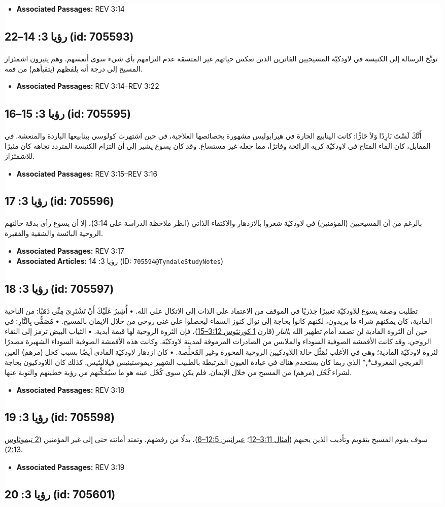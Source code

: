 * **Associated Passages:** REV 3:14

## رؤيا 3: 14–22 (id: 705593)

توبِّخ الرسالة إلى الكنيسة في لاودكيّة المسيحيين الفاترين الذين تعكس حياتهم غير المتسقة عدم التزامهم بأي شيء سوى أنفسهم. وهم يثيرون اشمئزاز المسيح إلى درجة أنه يلفظهم (يتقيأهم) من فمه.

* **Associated Passages:** REV 3:14–REV 3:22

## رؤيا 3: 15–16 (id: 705595)

أَنَّكَ لَسْتَ بَارِدًا وَلاَ حَارًّا: كانت الينابيع الحارة في هيرابوليس مشهورة بخصائصها العلاجية، في حين اشتهرت كولوسي بينابيعها الباردة والمنعشة. في المقابل، كان الماء المتاح في لاودكيّة كريه الرائحة وفاترًا، مما جعله غير مستساغ. وقد كان يسوع يشير إلى أن التزام الكنيسة المتردد تجاهه كان مثيرًا للاشمئزاز.

* **Associated Passages:** REV 3:15–REV 3:16

## رؤيا 3: 17 (id: 705596)

بالرغم من أن المسيحيين (المؤمنين) في لاودكيّة شعروا بالازدهار والاكتفاء الذاتي (انظر ملاحظة الدراسة على 3:14)، إلا أن يسوع رأى بدقة حالتهم الروحية البائسة والشقية والفقيرة.

* **Associated Passages:** REV 3:17
* **Associated Articles:** رؤيا 3: 14 (ID: `705594@TyndaleStudyNotes`)

## رؤيا 3: 18 (id: 705597)

تطلبت وصفة يسوع للاودكيّة تغييرًا جذريًا في الموقف من الاعتماد على الذات إلى الاتكال على الله. • أُشِيرُ عَلَيْكَ أَنْ تَشْتَرِيَ مِنِّي ذَهَبًا: من الناحية المادية، كان يمكنهم شراء ما يريدون، لكنهم كانوا بحاجة إلى نوال كنوز السماء ليحصلوا على غنى روحي من خلال الإيمان بالمسيح. • مُصَفًّى بِالنَّارِ: في حين أن الثروة المادية لن تصمد أمام تطهير الله *بالنار* (قارن [1 كورنثوس 3:12–15](https://ref.ly/1Cor3:12-1Cor3:15))، فإن الثروة الروحية لها قيمة أبدية. • الثياب البيض ترمز إلى النقاء الروحي. وقد كانت الأقمشة الصوفية السوداء والملابس من الصادرات المرموقة لمدينة لاودكيّة. وكانت هذه الأقمشة الصوفية السوداء الشهيرة مصدرًا لثروة لاودكيّة المادية؛ وهي في الأغلب تُمَثِّل حالة اللاودكيين الروحية الفخورة وغير المُخلَّصة. • كان ازدهار لاودكيّة المادي أيضًا بسبب كحل (مرهم) العين الفريجي المعروف*,* الذي ربما كان يستخدم هناك في عيادة العيون المرتبطة بالطبيب الشهير ديموستينيس فيلاليثيس. كذلك كان اللاودكيون بحاجة لشراء *كُحْل* (مرهم) من المسيح من خلال الإيمان. فلم يكن سوى كُحْل عينه هو ما سيُمَكِّنهم من رؤية خطيتهم والتوبة عنها.

* **Associated Passages:** REV 3:18

## رؤيا 3: 19 (id: 705598)

سوف يقوم المسيح بتقويم وتأديب الذين يحبهم ([أمثال 3:11–12](https://ref.ly/Prov3:11-Prov3:12)؛ [عبرانيين 12:5–6](https://ref.ly/Heb12:5-Heb12:6))، بدلًا من رفضهم. وتمتد أمانته حتى إلى غير المؤمنين ([2 تيموثاوس 2:13](https://ref.ly/2Tim2:13)).

* **Associated Passages:** REV 3:19

## رؤيا 3: 20 (id: 705601)
